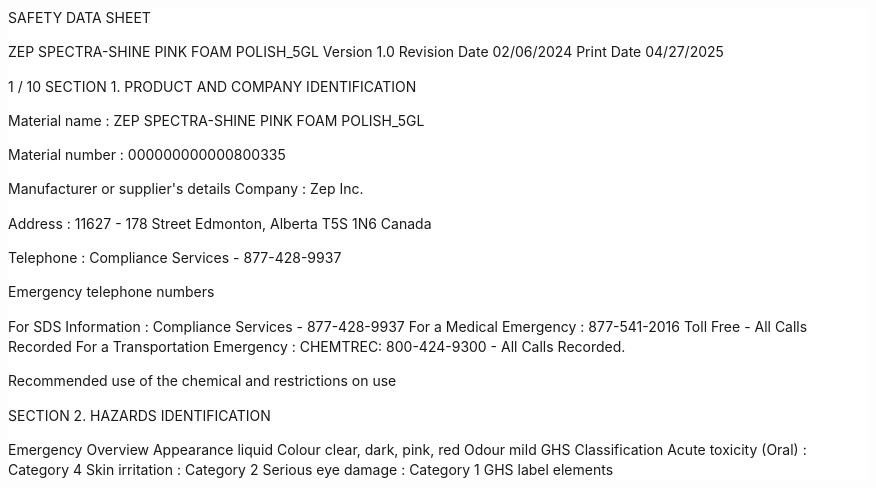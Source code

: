 SAFETY DATA SHEET 
 
ZEP SPECTRA-SHINE PINK FOAM POLISH_5GL 
Version 1.0 
Revision Date 02/06/2024 
Print Date 04/27/2025  
 
 
1 / 10 
SECTION 1. PRODUCT AND COMPANY IDENTIFICATION 
 
 
Material name 
: 
ZEP SPECTRA-SHINE PINK FOAM POLISH_5GL 
 
Material number 
: 
000000000000800335 
 
Manufacturer or supplier's details 
Company 
: 
Zep Inc. 
 
Address 
: 
11627 - 178 Street 
Edmonton, Alberta T5S 1N6 
Canada 
 
Telephone 
: 
Compliance Services - 877-428-9937 
 
 
Emergency telephone numbers 
 
For SDS Information 
: 
Compliance Services - 877-428-9937 
For a Medical Emergency 
: 
877-541-2016 Toll Free - All Calls Recorded 
For a Transportation 
Emergency 
: 
CHEMTREC: 800-424-9300 - All Calls Recorded. 
 
Recommended use of the chemical and restrictions on use 
 
 
 
 
 
SECTION 2. HAZARDS IDENTIFICATION 
 
Emergency Overview 
Appearance 
liquid 
Colour 
clear, dark, pink, red 
Odour 
mild 
GHS Classification 
Acute toxicity (Oral) 
: Category 4 
Skin irritation 
: Category 2 
Serious eye damage 
: Category 1 
GHS label elements 